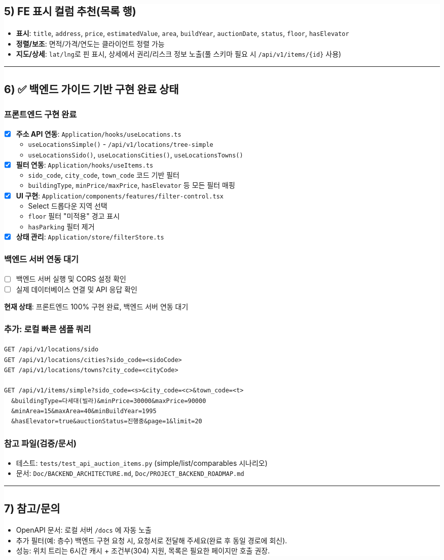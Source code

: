 
## 5) FE 표시 컬럼 추천(목록 행)

- **표시**: `title`, `address`, `price`, `estimatedValue`, `area`, `buildYear`, `auctionDate`, `status`, `floor`, `hasElevator`
- **정렬/보조**: 면적/가격/연도는 클라이언트 정렬 가능
- **지도/상세**: `lat/lng`로 핀 표시, 상세에서 권리/리스크 정보 노출(풀 스키마 필요 시 `/api/v1/items/{id}` 사용)

---

## 6) ✅ 백엔드 가이드 기반 구현 완료 상태

### **프론트엔드 구현 완료**

- [x] **주소 API 연동**: `Application/hooks/useLocations.ts`
  - `useLocationsSimple()` - `/api/v1/locations/tree-simple`
  - `useLocationsSido()`, `useLocationsCities()`, `useLocationsTowns()`
- [x] **필터 연동**: `Application/hooks/useItems.ts`
  - `sido_code`, `city_code`, `town_code` 코드 기반 필터
  - `buildingType`, `minPrice/maxPrice`, `hasElevator` 등 모든 필터 매핑
- [x] **UI 구현**: `Application/components/features/filter-control.tsx`
  - Select 드롭다운 지역 선택
  - `floor` 필터 "미적용" 경고 표시
  - `hasParking` 필터 제거
- [x] **상태 관리**: `Application/store/filterStore.ts`

### **백엔드 서버 연동 대기**

- [ ] 백엔드 서버 실행 및 CORS 설정 확인
- [ ] 실제 데이터베이스 연결 및 API 응답 확인

**현재 상태**: 프론트엔드 100% 구현 완료, 백엔드 서버 연동 대기

### 추가: 로컬 빠른 샘플 쿼리

```http
GET /api/v1/locations/sido
GET /api/v1/locations/cities?sido_code=<sidoCode>
GET /api/v1/locations/towns?city_code=<cityCode>

GET /api/v1/items/simple?sido_code=<s>&city_code=<c>&town_code=<t>
  &buildingType=다세대(빌라)&minPrice=30000&maxPrice=90000
  &minArea=15&maxArea=40&minBuildYear=1995
  &hasElevator=true&auctionStatus=진행중&page=1&limit=20
```

### 참고 파일(검증/문서)

- 테스트: `tests/test_api_auction_items.py` (simple/list/comparables 시나리오)
- 문서: `Doc/BACKEND_ARCHITECTURE.md`, `Doc/PROJECT_BACKEND_ROADMAP.md`

---

## 7) 참고/문의

- OpenAPI 문서: 로컬 서버 `/docs` 에 자동 노출
- 추가 필터(예: 층수) 백엔드 구현 요청 시, 요청서로 전달해 주세요(완료 후 동일 경로에 회신).
- 성능: 위치 트리는 6시간 캐시 + 조건부(304) 지원, 목록은 필요한 페이지만 호출 권장.
